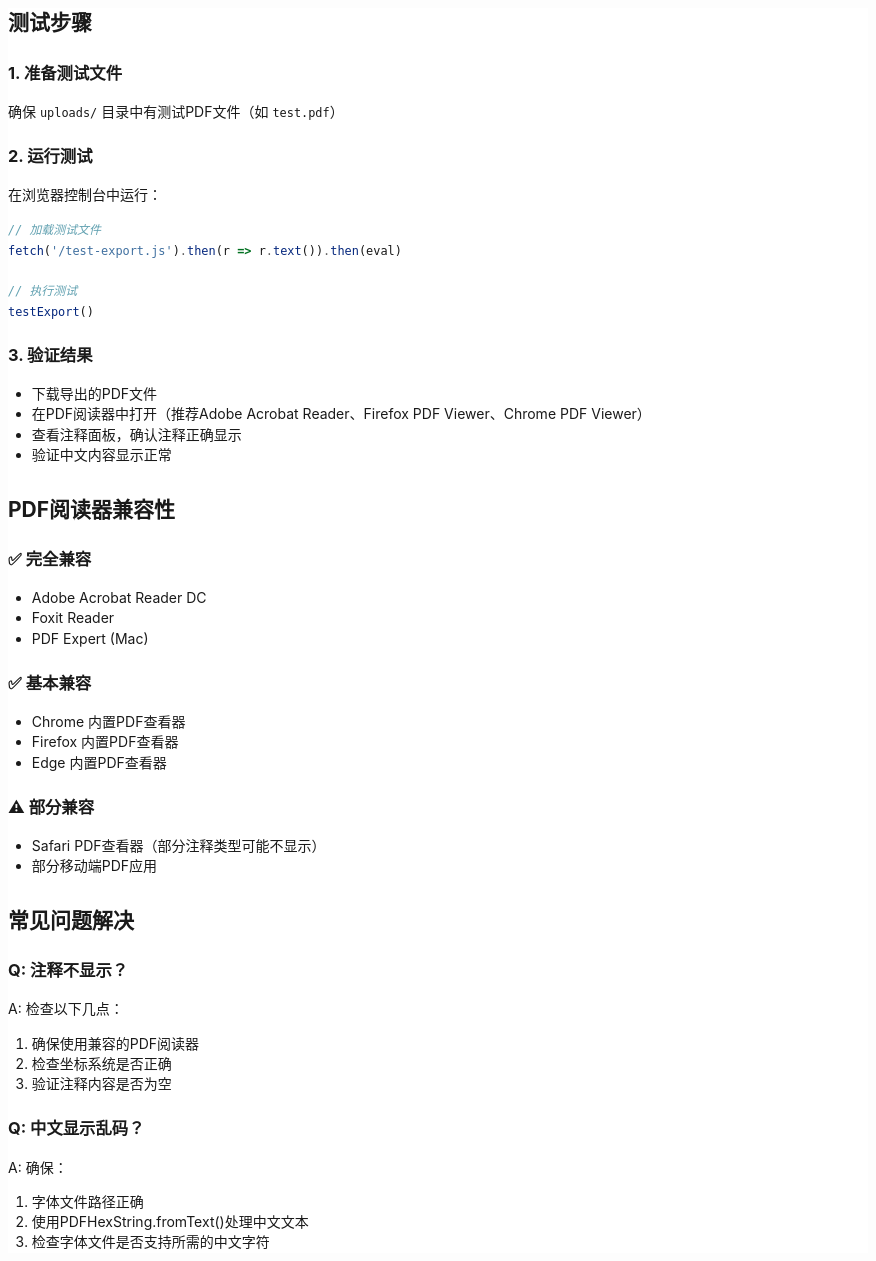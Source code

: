 ## 测试步骤

### 1. 准备测试文件
确保 `uploads/` 目录中有测试PDF文件（如 `test.pdf`）

### 2. 运行测试
在浏览器控制台中运行：
```javascript
// 加载测试文件
fetch('/test-export.js').then(r => r.text()).then(eval)

// 执行测试
testExport()
```

### 3. 验证结果
- 下载导出的PDF文件
- 在PDF阅读器中打开（推荐Adobe Acrobat Reader、Firefox PDF Viewer、Chrome PDF Viewer）
- 查看注释面板，确认注释正确显示
- 验证中文内容显示正常

## PDF阅读器兼容性

### ✅ 完全兼容
- Adobe Acrobat Reader DC
- Foxit Reader
- PDF Expert (Mac)

### ✅ 基本兼容
- Chrome 内置PDF查看器
- Firefox 内置PDF查看器
- Edge 内置PDF查看器

### ⚠️ 部分兼容
- Safari PDF查看器（部分注释类型可能不显示）
- 部分移动端PDF应用

## 常见问题解决

### Q: 注释不显示？
A: 检查以下几点：
1. 确保使用兼容的PDF阅读器
2. 检查坐标系统是否正确
3. 验证注释内容是否为空

### Q: 中文显示乱码？
A: 确保：
1. 字体文件路径正确
2. 使用PDFHexString.fromText()处理中文文本
3. 检查字体文件是否支持所需的中文字符
